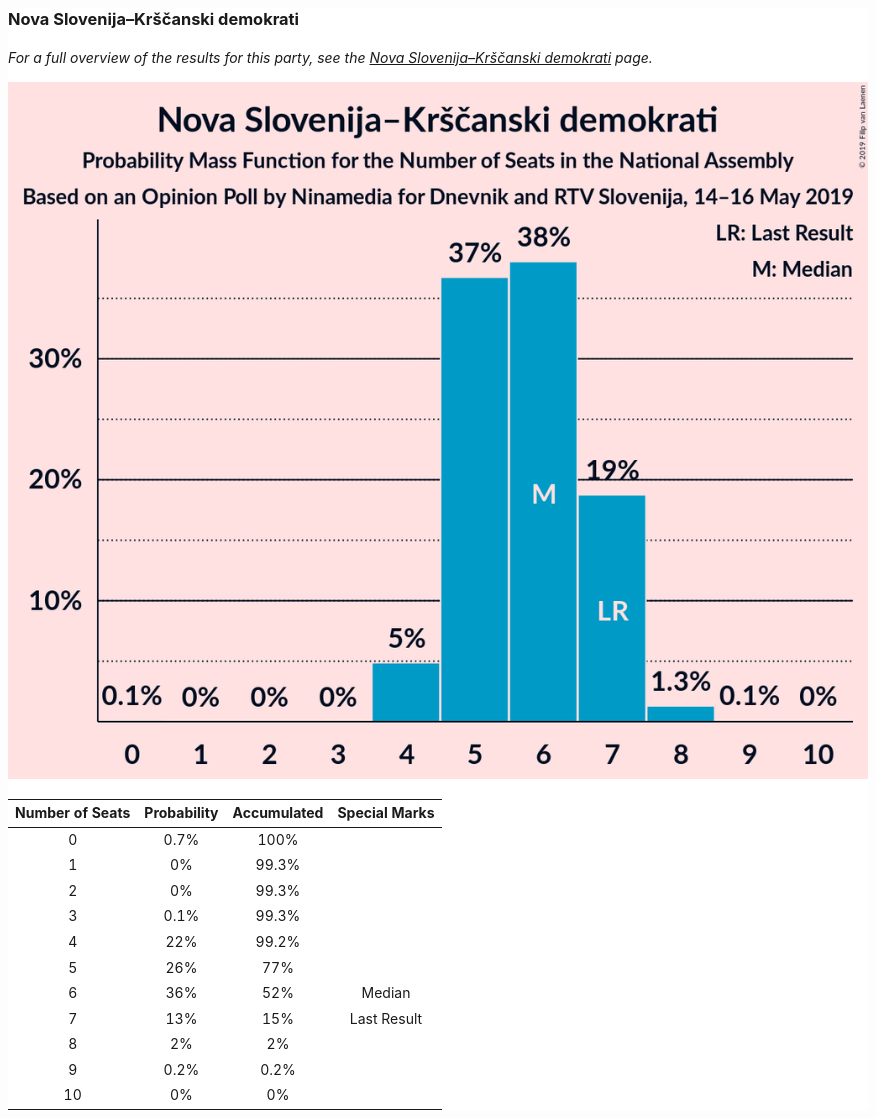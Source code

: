 ### Nova Slovenija–Krščanski demokrati

*For a full overview of the results for this party, see the [Nova Slovenija–Krščanski demokrati](party-novaslovenija–krščanskidemokrati.html) page.*

![Graph with seats probability mass function not yet produced](2019-05-16-Ninamedia-seats-pmf-novaslovenija–krščanskidemokrati.png "Seats Probability Mass Function")

| Number of Seats | Probability | Accumulated | Special Marks |
|:---------------:|:-----------:|:-----------:|:-------------:|
| 0 | 0.7% | 100% |  |
| 1 | 0% | 99.3% |  |
| 2 | 0% | 99.3% |  |
| 3 | 0.1% | 99.3% |  |
| 4 | 22% | 99.2% |  |
| 5 | 26% | 77% |  |
| 6 | 36% | 52% | Median |
| 7 | 13% | 15% | Last Result |
| 8 | 2% | 2% |  |
| 9 | 0.2% | 0.2% |  |
| 10 | 0% | 0% |  |

